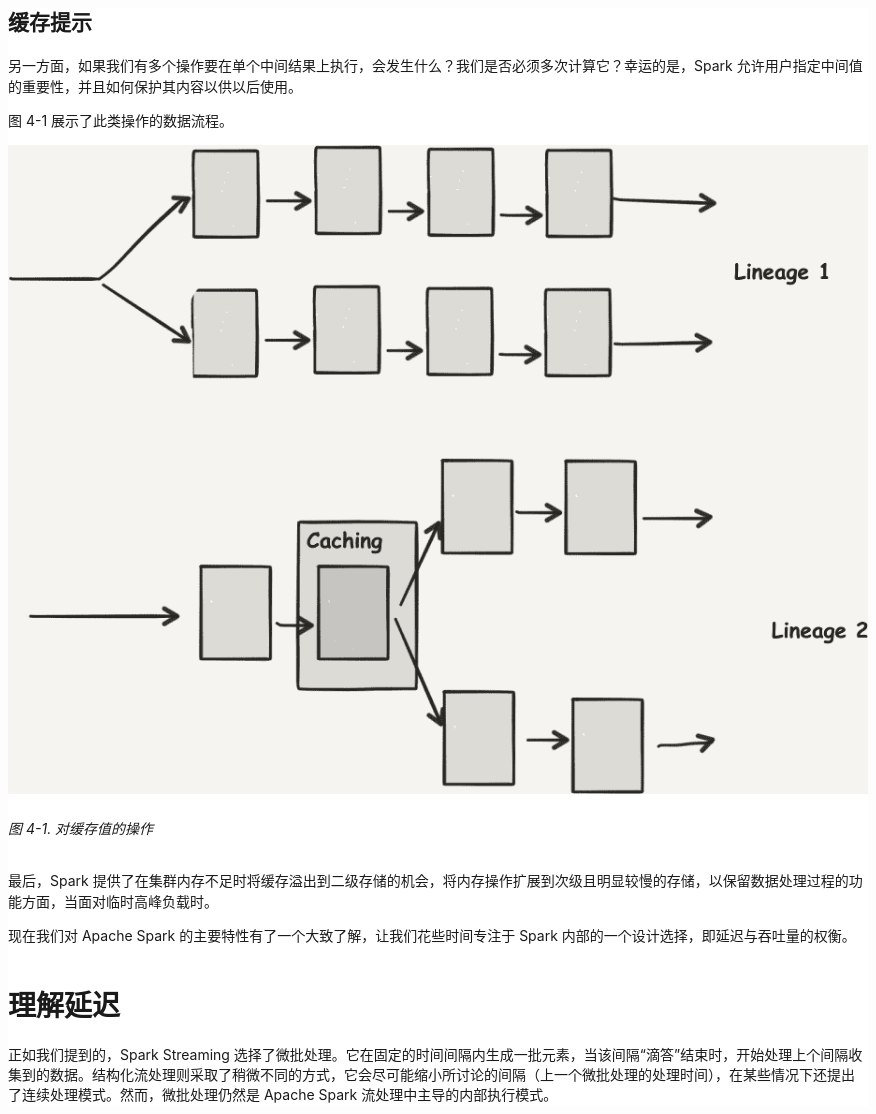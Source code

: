 ## 缓存提示

另一方面，如果我们有多个操作要在单个中间结果上执行，会发生什么？我们是否必须多次计算它？幸运的是，Spark 允许用户指定中间值的重要性，并且如何保护其内容以供以后使用。

图 4-1 展示了此类操作的数据流程。

![spas 0401](img/spas_0401.png)

###### 图 4-1\. 对缓存值的操作

最后，Spark 提供了在集群内存不足时将缓存溢出到二级存储的机会，将内存操作扩展到次级且明显较慢的存储，以保留数据处理过程的功能方面，当面对临时高峰负载时。

现在我们对 Apache Spark 的主要特性有了一个大致了解，让我们花些时间专注于 Spark 内部的一个设计选择，即延迟与吞吐量的权衡。

# 理解延迟

正如我们提到的，Spark Streaming 选择了微批处理。它在固定的时间间隔内生成一批元素，当该间隔“滴答”结束时，开始处理上个间隔收集到的数据。结构化流处理则采取了稍微不同的方式，它会尽可能缩小所讨论的间隔（上一个微批处理的处理时间），在某些情况下还提出了连续处理模式。然而，微批处理仍然是 Apache Spark 流处理中主导的内部执行模式。
